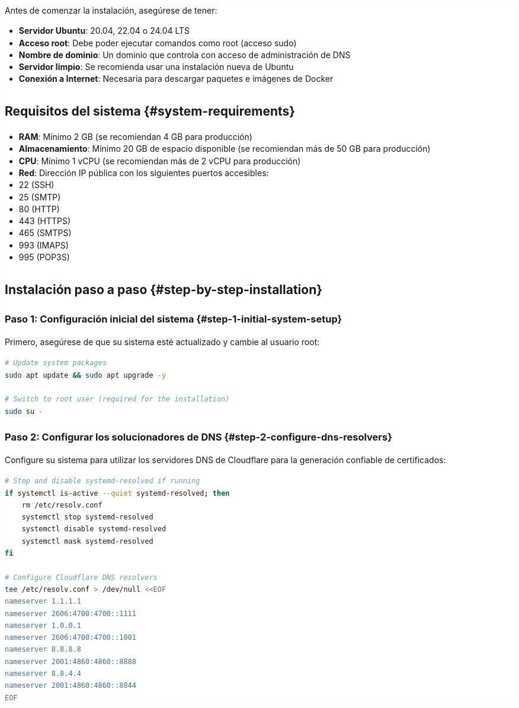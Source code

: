 Antes de comenzar la instalación, asegúrese de tener:

* **Servidor Ubuntu**: 20.04, 22.04 o 24.04 LTS
* **Acceso root**: Debe poder ejecutar comandos como root (acceso sudo)
* **Nombre de dominio**: Un dominio que controla con acceso de administración de DNS
* **Servidor limpio**: Se recomienda usar una instalación nueva de Ubuntu
* **Conexión a Internet**: Necesaria para descargar paquetes e imágenes de Docker

## Requisitos del sistema {#system-requirements}

* **RAM**: Mínimo 2 GB (se recomiendan 4 GB para producción)
* **Almacenamiento**: Mínimo 20 GB de espacio disponible (se recomiendan más de 50 GB para producción)
* **CPU**: Mínimo 1 vCPU (se recomiendan más de 2 vCPU para producción)
* **Red**: Dirección IP pública con los siguientes puertos accesibles:
* 22 (SSH)
* 25 (SMTP)
* 80 (HTTP)
* 443 (HTTPS)
* 465 (SMTPS)
* 993 (IMAPS)
* 995 (POP3S)

## Instalación paso a paso {#step-by-step-installation}

### Paso 1: Configuración inicial del sistema {#step-1-initial-system-setup}

Primero, asegúrese de que su sistema esté actualizado y cambie al usuario root:

```bash
# Update system packages
sudo apt update && sudo apt upgrade -y

# Switch to root user (required for the installation)
sudo su -
```

### Paso 2: Configurar los solucionadores de DNS {#step-2-configure-dns-resolvers}

Configure su sistema para utilizar los servidores DNS de Cloudflare para la generación confiable de certificados:

```bash
# Stop and disable systemd-resolved if running
if systemctl is-active --quiet systemd-resolved; then
    rm /etc/resolv.conf
    systemctl stop systemd-resolved
    systemctl disable systemd-resolved
    systemctl mask systemd-resolved
fi

# Configure Cloudflare DNS resolvers
tee /etc/resolv.conf > /dev/null <<EOF
nameserver 1.1.1.1
nameserver 2606:4700:4700::1111
nameserver 1.0.0.1
nameserver 2606:4700:4700::1001
nameserver 8.8.8.8
nameserver 2001:4860:4860::8888
nameserver 8.8.4.4
nameserver 2001:4860:4860::8844
EOF
```
